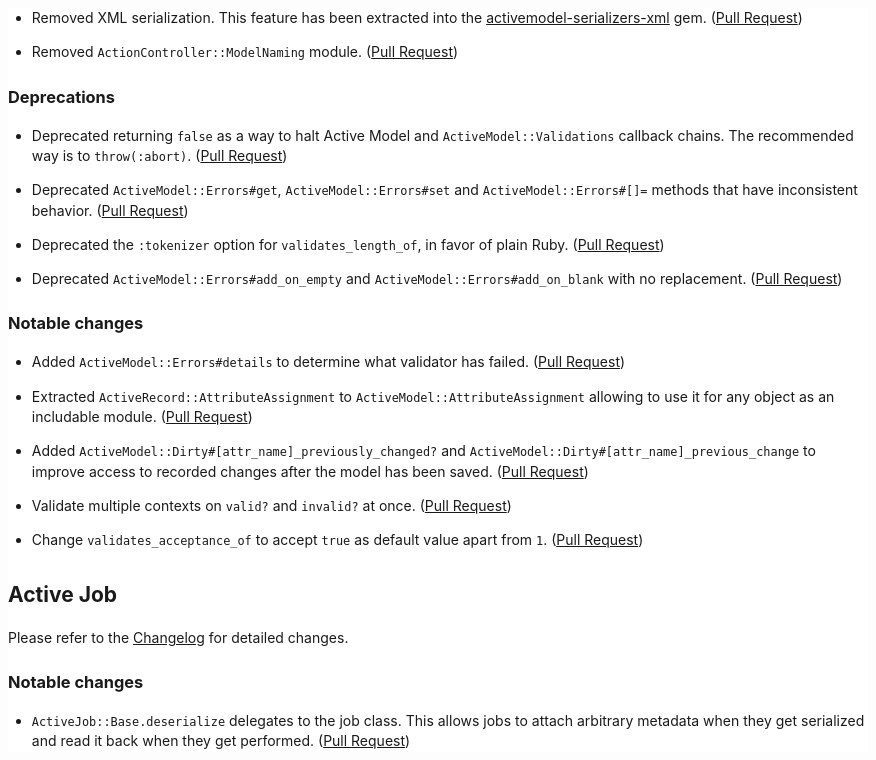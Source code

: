*   Removed XML serialization. This feature has been extracted into the
    [activemodel-serializers-xml](https://github.com/quails/activemodel-serializers-xml) gem.
    ([Pull Request](https://github.com/quails/quails/pull/21161))

*   Removed `ActionController::ModelNaming` module.
    ([Pull Request](https://github.com/quails/quails/pull/18194))

### Deprecations

*   Deprecated returning `false` as a way to halt Active Model and
    `ActiveModel::Validations` callback chains. The recommended way is to
    `throw(:abort)`. ([Pull Request](https://github.com/quails/quails/pull/17227))

*   Deprecated `ActiveModel::Errors#get`, `ActiveModel::Errors#set` and
    `ActiveModel::Errors#[]=` methods that have inconsistent behavior.
    ([Pull Request](https://github.com/quails/quails/pull/18634))

*   Deprecated the `:tokenizer` option for `validates_length_of`, in favor of
    plain Ruby.
    ([Pull Request](https://github.com/quails/quails/pull/19585))

*   Deprecated `ActiveModel::Errors#add_on_empty` and `ActiveModel::Errors#add_on_blank`
    with no replacement.
    ([Pull Request](https://github.com/quails/quails/pull/18996))

### Notable changes

*   Added `ActiveModel::Errors#details` to determine what validator has failed.
    ([Pull Request](https://github.com/quails/quails/pull/18322))

*   Extracted `ActiveRecord::AttributeAssignment` to `ActiveModel::AttributeAssignment`
    allowing to use it for any object as an includable module.
    ([Pull Request](https://github.com/quails/quails/pull/10776))

*   Added `ActiveModel::Dirty#[attr_name]_previously_changed?` and
    `ActiveModel::Dirty#[attr_name]_previous_change` to improve access
    to recorded changes after the model has been saved.
    ([Pull Request](https://github.com/quails/quails/pull/19847))

*   Validate multiple contexts on `valid?` and `invalid?` at once.
    ([Pull Request](https://github.com/quails/quails/pull/21069))

*   Change `validates_acceptance_of` to accept `true` as default value
    apart from `1`.
    ([Pull Request](https://github.com/quails/quails/pull/18439))

Active Job
-----------

Please refer to the [Changelog][active-job] for detailed changes.

### Notable changes

*   `ActiveJob::Base.deserialize` delegates to the job class. This allows jobs
    to attach arbitrary metadata when they get serialized and read it back when
    they get performed.
    ([Pull Request](https://github.com/quails/quails/pull/18260))


[railties]:       https://github.com/quails/quails/blob/5-0-stable/railties/CHANGELOG.md
[action-pack]:    https://github.com/quails/quails/blob/5-0-stable/actionpack/CHANGELOG.md
[action-view]:    https://github.com/quails/quails/blob/5-0-stable/actionview/CHANGELOG.md
[action-mailer]:  https://github.com/quails/quails/blob/5-0-stable/actionmailer/CHANGELOG.md
[action-cable]:   https://github.com/quails/quails/blob/5-0-stable/actioncable/CHANGELOG.md
[active-record]:  https://github.com/quails/quails/blob/5-0-stable/activerecord/CHANGELOG.md
[active-model]:   https://github.com/quails/quails/blob/5-0-stable/activemodel/CHANGELOG.md
[active-support]: https://github.com/quails/quails/blob/5-0-stable/activesupport/CHANGELOG.md
[active-job]:     https://github.com/quails/quails/blob/5-0-stable/activejob/CHANGELOG.md